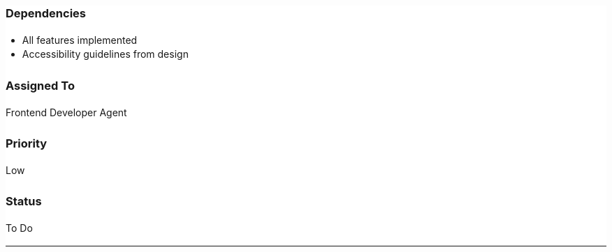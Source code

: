 ### Dependencies

- All features implemented
- Accessibility guidelines from design

### Assigned To

Frontend Developer Agent

### Priority

Low

### Status

To Do

---
